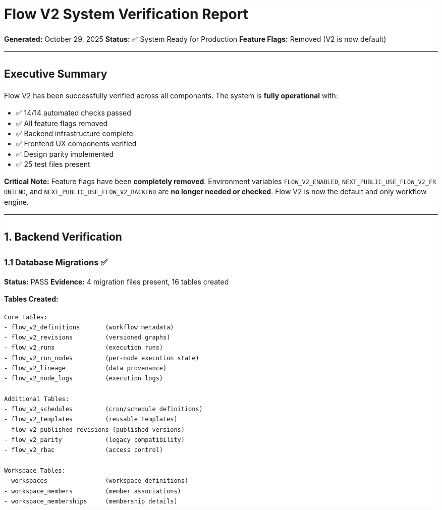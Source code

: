 # Flow V2 System Verification Report

**Generated:** October 29, 2025
**Status:** ✅ System Ready for Production
**Feature Flags:** Removed (V2 is now default)

---

## Executive Summary

Flow V2 has been successfully verified across all components. The system is **fully operational** with:
- ✅ 14/14 automated checks passed
- ✅ All feature flags removed
- ✅ Backend infrastructure complete
- ✅ Frontend UX components verified
- ✅ Design parity implemented
- ✅ 25 test files present

**Critical Note:** Feature flags have been **completely removed**. Environment variables `FLOW_V2_ENABLED`, `NEXT_PUBLIC_USE_FLOW_V2_FRONTEND`, and `NEXT_PUBLIC_USE_FLOW_V2_BACKEND` are **no longer needed or checked**. Flow V2 is now the default and only workflow engine.

---

## 1. Backend Verification

### 1.1 Database Migrations ✅

**Status:** PASS
**Evidence:** 4 migration files present, 16 tables created

**Tables Created:**
```
Core Tables:
- flow_v2_definitions       (workflow metadata)
- flow_v2_revisions         (versioned graphs)
- flow_v2_runs              (execution runs)
- flow_v2_run_nodes         (per-node execution state)
- flow_v2_lineage           (data provenance)
- flow_v2_node_logs         (execution logs)

Additional Tables:
- flow_v2_schedules         (cron/schedule definitions)
- flow_v2_templates         (reusable templates)
- flow_v2_published_revisions (published versions)
- flow_v2_parity            (legacy compatibility)
- flow_v2_rbac              (access control)

Workspace Tables:
- workspaces                (workspace definitions)
- workspace_members         (member associations)
- workspace_memberships     (membership details)
```
